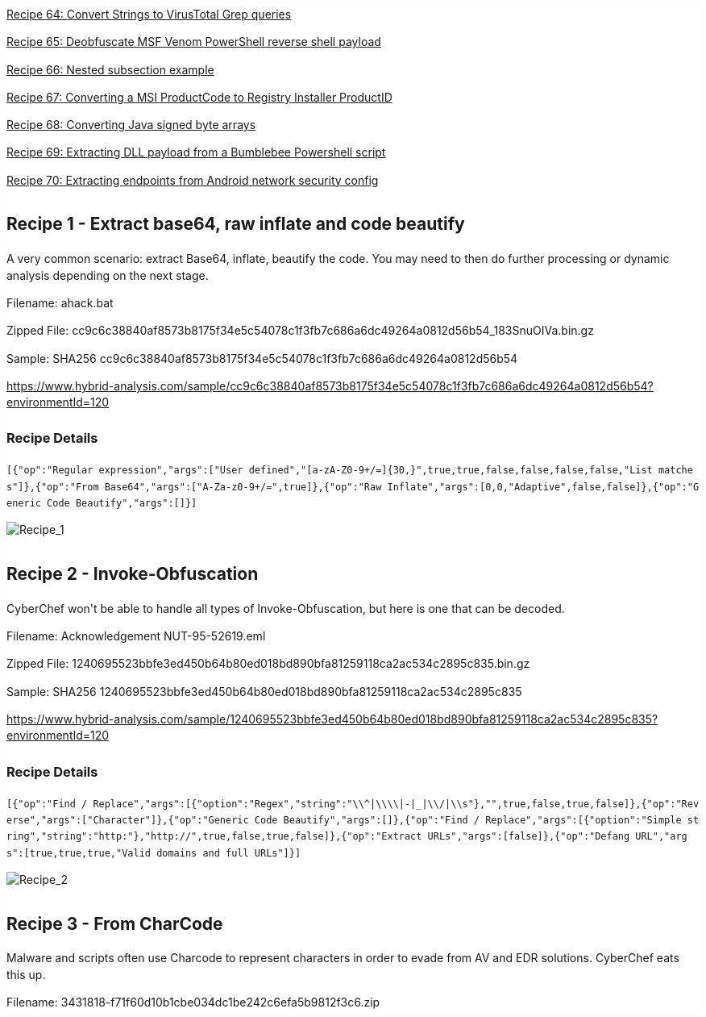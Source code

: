 [Recipe 64: Convert Strings to VirusTotal Grep queries](#recipe-64---convert-strings-to-virustotal-grep-queries)

[Recipe 65: Deobfuscate MSF Venom PowerShell reverse shell payload](#recipe-65---deobfuscate-msf-venom-powershell-reverse-shell-payload)

[Recipe 66: Nested subsection example](#recipe-66---nested-subsection-example)

[Recipe 67: Converting a MSI ProductCode to Registry Installer ProductID](#recipe-67---converting-a-msi-productcode-to-registry-installer-productid)

[Recipe 68: Converting Java signed byte arrays](#recipe-68---converting-java-signed-byte-arrays)  

[Recipe 69: Extracting DLL payload from a Bumblebee Powershell script](#recipe-69---extracting-dll-payload-from-a-bumblebee-powershell-script)

[Recipe 70: Extracting endpoints from Android network security config](#recipe-70---extracting-endpoints-from-android-network-security-config)


## Recipe 1 - Extract base64, raw inflate and code beautify

A very common scenario: extract Base64, inflate, beautify the code. You may need to then do further processing or dynamic analysis depending on the next stage.

Filename: ahack.bat

Zipped File: cc9c6c38840af8573b8175f34e5c54078c1f3fb7c686a6dc49264a0812d56b54_183SnuOIVa.bin.gz

Sample: SHA256 cc9c6c38840af8573b8175f34e5c54078c1f3fb7c686a6dc49264a0812d56b54

https://www.hybrid-analysis.com/sample/cc9c6c38840af8573b8175f34e5c54078c1f3fb7c686a6dc49264a0812d56b54?environmentId=120

### Recipe Details

```[{"op":"Regular expression","args":["User defined","[a-zA-Z0-9+/=]{30,}",true,true,false,false,false,false,"List matches"]},{"op":"From Base64","args":["A-Za-z0-9+/=",true]},{"op":"Raw Inflate","args":[0,0,"Adaptive",false,false]},{"op":"Generic Code Beautify","args":[]}]```

![Recipe_1](screenshots/recipe_1.PNG)


## Recipe 2 - Invoke-Obfuscation

CyberChef won't be able to handle all types of Invoke-Obfuscation, but here is one that can be decoded.

Filename: Acknowledgement NUT-95-52619.eml

Zipped File: 1240695523bbfe3ed450b64b80ed018bd890bfa81259118ca2ac534c2895c835.bin.gz

Sample: SHA256 1240695523bbfe3ed450b64b80ed018bd890bfa81259118ca2ac534c2895c835

https://www.hybrid-analysis.com/sample/1240695523bbfe3ed450b64b80ed018bd890bfa81259118ca2ac534c2895c835?environmentId=120


### Recipe Details

```[{"op":"Find / Replace","args":[{"option":"Regex","string":"\\^|\\\\|-|_|\\/|\\s"},"",true,false,true,false]},{"op":"Reverse","args":["Character"]},{"op":"Generic Code Beautify","args":[]},{"op":"Find / Replace","args":[{"option":"Simple string","string":"http:"},"http://",true,false,true,false]},{"op":"Extract URLs","args":[false]},{"op":"Defang URL","args":[true,true,true,"Valid domains and full URLs"]}]```

![Recipe_2](screenshots/recipe_2.PNG)

##  Recipe 3 - From CharCode

Malware and scripts often use Charcode to represent characters in order to evade from AV and EDR solutions. CyberChef eats this up.

Filename: 3431818-f71f60d10b1cbe034dc1be242c6efa5b9812f3c6.zip

```